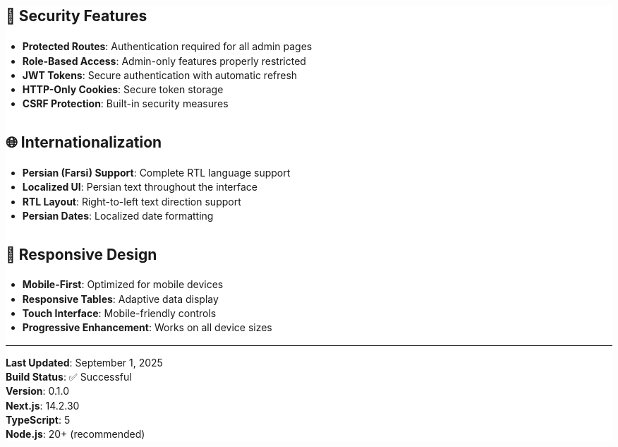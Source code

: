 ## 🔐 Security Features

- **Protected Routes**: Authentication required for all admin pages
- **Role-Based Access**: Admin-only features properly restricted
- **JWT Tokens**: Secure authentication with automatic refresh
- **HTTP-Only Cookies**: Secure token storage
- **CSRF Protection**: Built-in security measures

## 🌐 Internationalization

- **Persian (Farsi) Support**: Complete RTL language support
- **Localized UI**: Persian text throughout the interface
- **RTL Layout**: Right-to-left text direction support
- **Persian Dates**: Localized date formatting

## 📱 Responsive Design

- **Mobile-First**: Optimized for mobile devices
- **Responsive Tables**: Adaptive data display
- **Touch Interface**: Mobile-friendly controls
- **Progressive Enhancement**: Works on all device sizes

---

**Last Updated**: September 1, 2025  
**Build Status**: ✅ Successful  
**Version**: 0.1.0  
**Next.js**: 14.2.30  
**TypeScript**: 5  
**Node.js**: 20+ (recommended) 